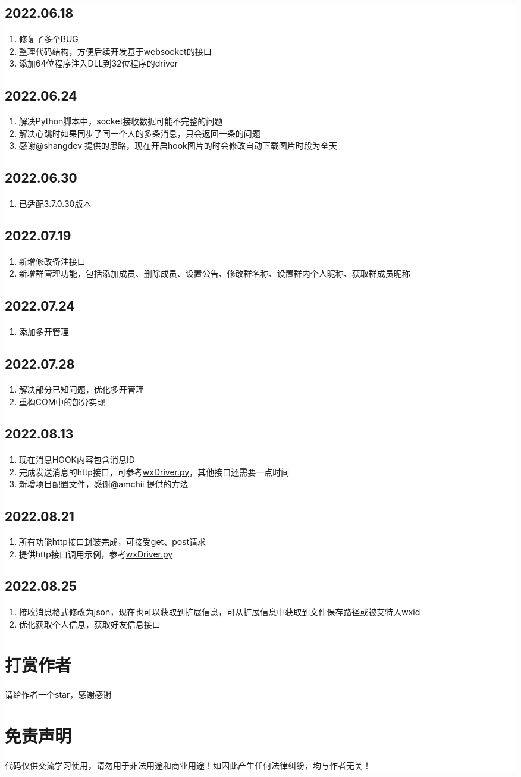 ## 2022.06.18
1. 修复了多个BUG
2. 整理代码结构，方便后续开发基于websocket的接口
3. 添加64位程序注入DLL到32位程序的driver
## 2022.06.24
1. 解决Python脚本中，socket接收数据可能不完整的问题
2. 解决心跳时如果同步了同一个人的多条消息，只会返回一条的问题
3. 感谢@shangdev 提供的思路，现在开启hook图片的时会修改自动下载图片时段为全天
## 2022.06.30
1. 已适配3.7.0.30版本
## 2022.07.19
1. 新增修改备注接口
2. 新增群管理功能，包括添加成员、删除成员、设置公告、修改群名称、设置群内个人昵称、获取群成员昵称
## 2022.07.24
1. 添加多开管理
## 2022.07.28
1. 解决部分已知问题，优化多开管理
2. 重构COM中的部分实现
## 2022.08.13
1. 现在消息HOOK内容包含消息ID
2. 完成发送消息的http接口，可参考[wxDriver.py](/Python/http/wxDriver.py)，其他接口还需要一点时间
3. 新增项目配置文件，感谢@amchii 提供的方法  
## 2022.08.21
1. 所有功能http接口封装完成，可接受get、post请求  
2. 提供http接口调用示例，参考[wxDriver.py](/Python/http/wxDriver.py)  
## 2022.08.25  
1. 接收消息格式修改为json，现在也可以获取到扩展信息，可从扩展信息中获取到文件保存路径或被艾特人wxid  
2. 优化获取个人信息，获取好友信息接口  

# 打赏作者
请给作者一个star，感谢感谢
# 免责声明
代码仅供交流学习使用，请勿用于非法用途和商业用途！如因此产生任何法律纠纷，均与作者无关！
